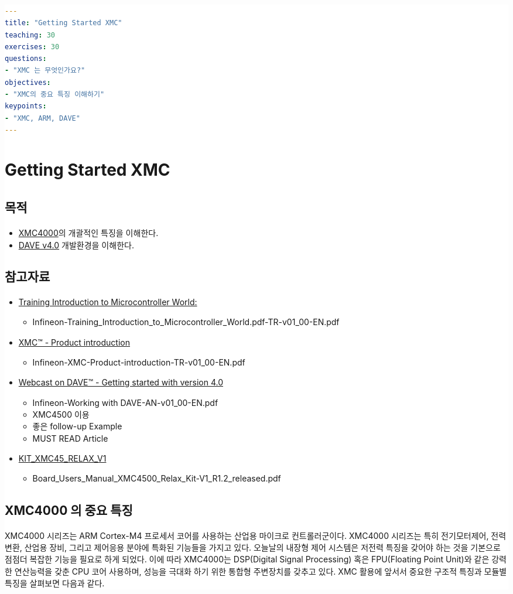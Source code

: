 ```yaml
---
title: "Getting Started XMC"
teaching: 30
exercises: 30
questions:
- "XMC 는 무엇인가요?"
objectives:
- "XMC의 중요 특징 이해하기"
keypoints:
- "XMC, ARM, DAVE"
---
```




# Getting Started XMC

## 목적
* [XMC4000](http://www.infineon.com/cms/en/product/microcontroller/32-bit-industrial-microcontroller-based-on-arm-registered-cortex-registered-m/channel.html?channel=db3a30433c1a8752013c3e221b9d004f)의 개괄적인 특징을 이해한다.
* [DAVE v4.0](http://www.infineon.com/cms/en/product/microcontroller/32-bit-industrial-microcontroller-based-on-arm-registered-cortex-registered-m/dave-version-4-free-development-platform-for-code-generation/channel.html?channel=5546d46145f1f3a401461977f5d71b76) 개발환경을 이해한다.

## 참고자료

* [Training Introduction to Microcontroller World: ](http://www.infineon.com/dgdl/Infineon-Training_Introduction_to_Microcontroller_World.pdf-TR-v01_00-EN.pdf?fileId=5546d46253f6505701540f6cbccc1b40)
    - Infineon-Training_Introduction_to_Microcontroller_World.pdf-TR-v01_00-EN.pdf

* [XMC™ - Product introduction](http://www.infineon.com/dgdl/Infineon-XMC-Product-introduction-TR-v01_00-EN.pdf?fileId=5546d46253f65057015460e462547e5c)
    - Infineon-XMC-Product-introduction-TR-v01_00-EN.pdf

* [Webcast on DAVE™ - Getting started with version 4.0](http://2696.2871.m.edge-cdn.net/vsc_2871_2696_1_vid_863478/webcast-on-dave-getting-started-with-version-4-0.html)
    - Infineon-Working with DAVE-AN-v01_00-EN.pdf
    - XMC4500 이용
    - 좋은 follow-up Example
    - MUST READ Article

* [KIT_XMC45_RELAX_V1](http://www.infineon.com/cms/en/product/evaluation-boards/KIT_XMC45_RELAX_V1/productType.html?productType=db3a304437849205013813b23ac17763#ispnTab1)
    - Board_Users_Manual_XMC4500_Relax_Kit-V1_R1.2_released.pdf

## XMC4000 의 중요 특징
XMC4000 시리즈는 ARM Cortex-M4 프로세서 코어를 사용하는 산업용 마이크로 컨트롤러군이다. XMC4000 시리즈는 특히 전기모터제어, 전력변환, 산업용 장비, 그리고 제어응용 분야에 특화된 기능들을 가지고 있다.
오늘날의 내장형 제어 시스템은 저전력 특징을 갖어야 하는 것을 기본으로 점점더 복잡한 기능을 필요로 하게 되었다. 이에 따라 XMC4000는 DSP(Digital Signal Processing) 혹은 FPU(Floating Point Unit)와 같은 강력한 연산능력을 갖춘 CPU 코어 사용하며, 성능을 극대화 하기 위한 통합형 주변장치를 갖추고 있다.  XMC 활용에 앞서서 중요한 구조적 특징과 모듈별 특징을 살펴보면 다음과 같다.
